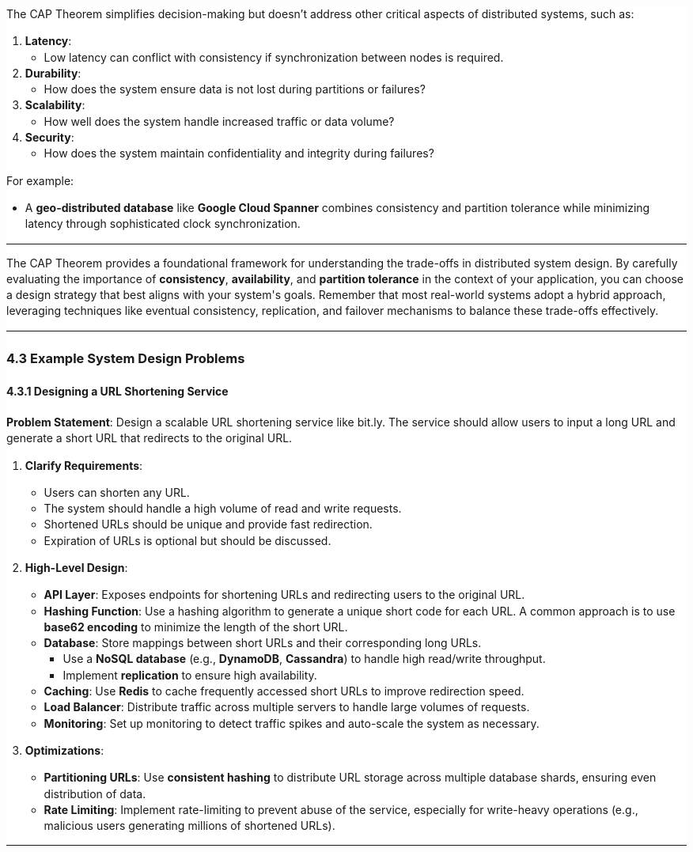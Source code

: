 The CAP Theorem simplifies decision-making but doesn’t address other critical aspects of distributed systems, such as:
1. **Latency**:
   - Low latency can conflict with consistency if synchronization between nodes is required.
2. **Durability**:
   - How does the system ensure data is not lost during partitions or failures?
3. **Scalability**:
   - How well does the system handle increased traffic or data volume?
4. **Security**:
   - How does the system maintain confidentiality and integrity during failures?

For example:
- A **geo-distributed database** like **Google Cloud Spanner** combines consistency and partition tolerance while minimizing latency through sophisticated clock synchronization.

---

The CAP Theorem provides a foundational framework for understanding the trade-offs in distributed system design. By carefully evaluating the importance of **consistency**, **availability**, and **partition tolerance** in the context of your application, you can choose a design strategy that best aligns with your system's goals. Remember that most real-world systems adopt a hybrid approach, leveraging techniques like eventual consistency, replication, and failover mechanisms to balance these trade-offs effectively.

---

### **4.3 Example System Design Problems**

#### 4.3.1 **Designing a URL Shortening Service**

**Problem Statement**: Design a scalable URL shortening service like bit.ly. The service should allow users to input a long URL and generate a short URL that redirects to the original URL.

1. **Clarify Requirements**:
    - Users can shorten any URL.
    - The system should handle a high volume of read and write requests.
    - Shortened URLs should be unique and provide fast redirection.
    - Expiration of URLs is optional but should be discussed.

2. **High-Level Design**:
    - **API Layer**: Exposes endpoints for shortening URLs and redirecting users to the original URL.
    - **Hashing Function**: Use a hashing algorithm to generate a unique short code for each URL. A common approach is to use **base62 encoding** to minimize the length of the short URL.
    - **Database**: Store mappings between short URLs and their corresponding long URLs.
        - Use a **NoSQL database** (e.g., **DynamoDB**, **Cassandra**) to handle high read/write throughput.
        - Implement **replication** to ensure high availability.
    - **Caching**: Use **Redis** to cache frequently accessed short URLs to improve redirection speed.
    - **Load Balancer**: Distribute traffic across multiple servers to handle large volumes of requests.
    - **Monitoring**: Set up monitoring to detect traffic spikes and auto-scale the system as necessary.

3. **Optimizations**:
    - **Partitioning URLs**: Use **consistent hashing** to distribute URL storage across multiple database shards, ensuring even distribution of data.
    - **Rate Limiting**: Implement rate-limiting to prevent abuse of the service, especially for write-heavy operations (e.g., malicious users generating millions of shortened URLs).

---